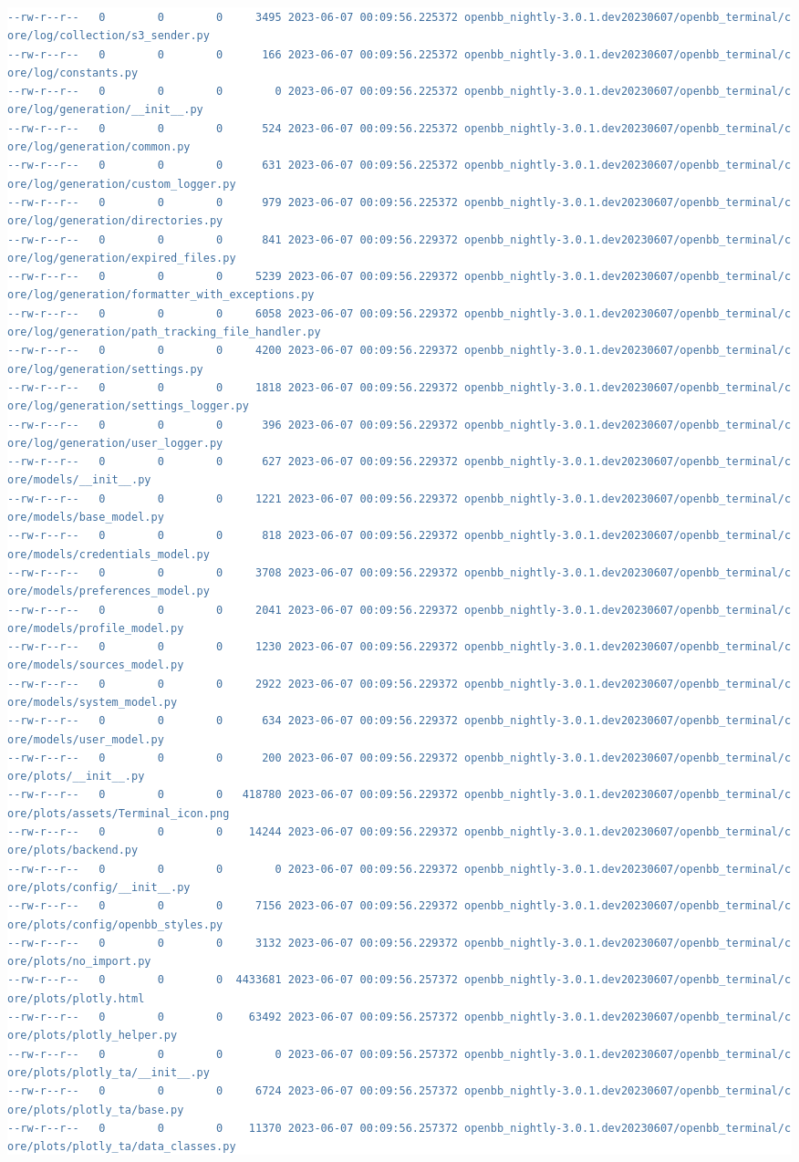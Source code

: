 ```diff
--rw-r--r--   0        0        0     3495 2023-06-07 00:09:56.225372 openbb_nightly-3.0.1.dev20230607/openbb_terminal/core/log/collection/s3_sender.py
--rw-r--r--   0        0        0      166 2023-06-07 00:09:56.225372 openbb_nightly-3.0.1.dev20230607/openbb_terminal/core/log/constants.py
--rw-r--r--   0        0        0        0 2023-06-07 00:09:56.225372 openbb_nightly-3.0.1.dev20230607/openbb_terminal/core/log/generation/__init__.py
--rw-r--r--   0        0        0      524 2023-06-07 00:09:56.225372 openbb_nightly-3.0.1.dev20230607/openbb_terminal/core/log/generation/common.py
--rw-r--r--   0        0        0      631 2023-06-07 00:09:56.225372 openbb_nightly-3.0.1.dev20230607/openbb_terminal/core/log/generation/custom_logger.py
--rw-r--r--   0        0        0      979 2023-06-07 00:09:56.225372 openbb_nightly-3.0.1.dev20230607/openbb_terminal/core/log/generation/directories.py
--rw-r--r--   0        0        0      841 2023-06-07 00:09:56.229372 openbb_nightly-3.0.1.dev20230607/openbb_terminal/core/log/generation/expired_files.py
--rw-r--r--   0        0        0     5239 2023-06-07 00:09:56.229372 openbb_nightly-3.0.1.dev20230607/openbb_terminal/core/log/generation/formatter_with_exceptions.py
--rw-r--r--   0        0        0     6058 2023-06-07 00:09:56.229372 openbb_nightly-3.0.1.dev20230607/openbb_terminal/core/log/generation/path_tracking_file_handler.py
--rw-r--r--   0        0        0     4200 2023-06-07 00:09:56.229372 openbb_nightly-3.0.1.dev20230607/openbb_terminal/core/log/generation/settings.py
--rw-r--r--   0        0        0     1818 2023-06-07 00:09:56.229372 openbb_nightly-3.0.1.dev20230607/openbb_terminal/core/log/generation/settings_logger.py
--rw-r--r--   0        0        0      396 2023-06-07 00:09:56.229372 openbb_nightly-3.0.1.dev20230607/openbb_terminal/core/log/generation/user_logger.py
--rw-r--r--   0        0        0      627 2023-06-07 00:09:56.229372 openbb_nightly-3.0.1.dev20230607/openbb_terminal/core/models/__init__.py
--rw-r--r--   0        0        0     1221 2023-06-07 00:09:56.229372 openbb_nightly-3.0.1.dev20230607/openbb_terminal/core/models/base_model.py
--rw-r--r--   0        0        0      818 2023-06-07 00:09:56.229372 openbb_nightly-3.0.1.dev20230607/openbb_terminal/core/models/credentials_model.py
--rw-r--r--   0        0        0     3708 2023-06-07 00:09:56.229372 openbb_nightly-3.0.1.dev20230607/openbb_terminal/core/models/preferences_model.py
--rw-r--r--   0        0        0     2041 2023-06-07 00:09:56.229372 openbb_nightly-3.0.1.dev20230607/openbb_terminal/core/models/profile_model.py
--rw-r--r--   0        0        0     1230 2023-06-07 00:09:56.229372 openbb_nightly-3.0.1.dev20230607/openbb_terminal/core/models/sources_model.py
--rw-r--r--   0        0        0     2922 2023-06-07 00:09:56.229372 openbb_nightly-3.0.1.dev20230607/openbb_terminal/core/models/system_model.py
--rw-r--r--   0        0        0      634 2023-06-07 00:09:56.229372 openbb_nightly-3.0.1.dev20230607/openbb_terminal/core/models/user_model.py
--rw-r--r--   0        0        0      200 2023-06-07 00:09:56.229372 openbb_nightly-3.0.1.dev20230607/openbb_terminal/core/plots/__init__.py
--rw-r--r--   0        0        0   418780 2023-06-07 00:09:56.229372 openbb_nightly-3.0.1.dev20230607/openbb_terminal/core/plots/assets/Terminal_icon.png
--rw-r--r--   0        0        0    14244 2023-06-07 00:09:56.229372 openbb_nightly-3.0.1.dev20230607/openbb_terminal/core/plots/backend.py
--rw-r--r--   0        0        0        0 2023-06-07 00:09:56.229372 openbb_nightly-3.0.1.dev20230607/openbb_terminal/core/plots/config/__init__.py
--rw-r--r--   0        0        0     7156 2023-06-07 00:09:56.229372 openbb_nightly-3.0.1.dev20230607/openbb_terminal/core/plots/config/openbb_styles.py
--rw-r--r--   0        0        0     3132 2023-06-07 00:09:56.229372 openbb_nightly-3.0.1.dev20230607/openbb_terminal/core/plots/no_import.py
--rw-r--r--   0        0        0  4433681 2023-06-07 00:09:56.257372 openbb_nightly-3.0.1.dev20230607/openbb_terminal/core/plots/plotly.html
--rw-r--r--   0        0        0    63492 2023-06-07 00:09:56.257372 openbb_nightly-3.0.1.dev20230607/openbb_terminal/core/plots/plotly_helper.py
--rw-r--r--   0        0        0        0 2023-06-07 00:09:56.257372 openbb_nightly-3.0.1.dev20230607/openbb_terminal/core/plots/plotly_ta/__init__.py
--rw-r--r--   0        0        0     6724 2023-06-07 00:09:56.257372 openbb_nightly-3.0.1.dev20230607/openbb_terminal/core/plots/plotly_ta/base.py
--rw-r--r--   0        0        0    11370 2023-06-07 00:09:56.257372 openbb_nightly-3.0.1.dev20230607/openbb_terminal/core/plots/plotly_ta/data_classes.py
```